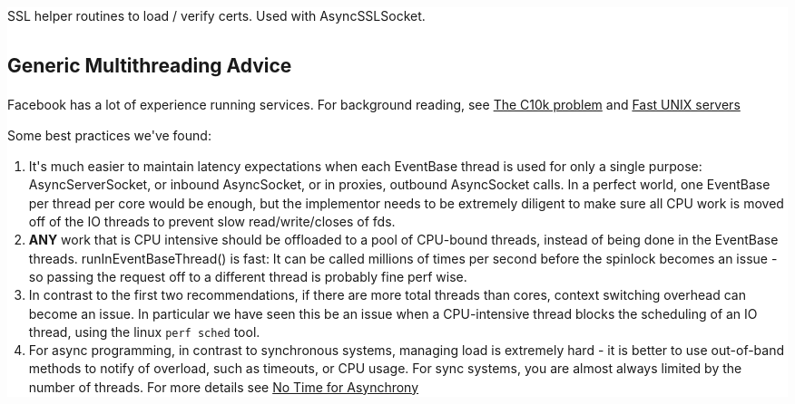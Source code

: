 SSL helper routines to load / verify certs.  Used with
AsyncSSLSocket.

## Generic Multithreading Advice

Facebook has a lot of experience running services.  For background
reading, see [The C10k problem](http://www.kegel.com/c10k.html) and
[Fast UNIX
servers](http://nick-black.com/dankwiki/index.php/Fast_UNIX_Servers)

Some best practices we've found:

1. It's much easier to maintain latency expectations when each
   EventBase thread is used for only a single purpose:
   AsyncServerSocket, or inbound AsyncSocket, or in proxies, outbound
   AsyncSocket calls.   In a perfect world, one EventBase per thread
   per core would be enough, but the implementor needs to be extremely
   diligent to make sure all CPU work is moved off of the IO threads to
   prevent slow read/write/closes of fds.
2. **ANY** work that is CPU intensive should be offloaded to a pool of
   CPU-bound threads, instead of being done in the EventBase threads.
   runInEventBaseThread() is fast:  It can be called millions of times
   per second before the spinlock becomes an issue - so passing the
   request off to a different thread is probably fine perf wise.
3. In contrast to the first two recommendations, if there are more
   total threads than cores, context switching overhead can become an
   issue.  In particular we have seen this be an issue when a
   CPU-intensive thread blocks the scheduling of an IO thread, using
   the linux `perf sched` tool.
4. For async programming, in contrast to synchronous systems, managing
   load is extremely hard - it is better to use out-of-band methods to
   notify of overload, such as timeouts, or CPU usage.  For sync
   systems, you are almost always limited by the number of threads.
   For more details see [No Time for
   Asynchrony](https://www.usenix.org/legacy/event/hotos09/tech/full_papers/aguilera/aguilera.pdf)
